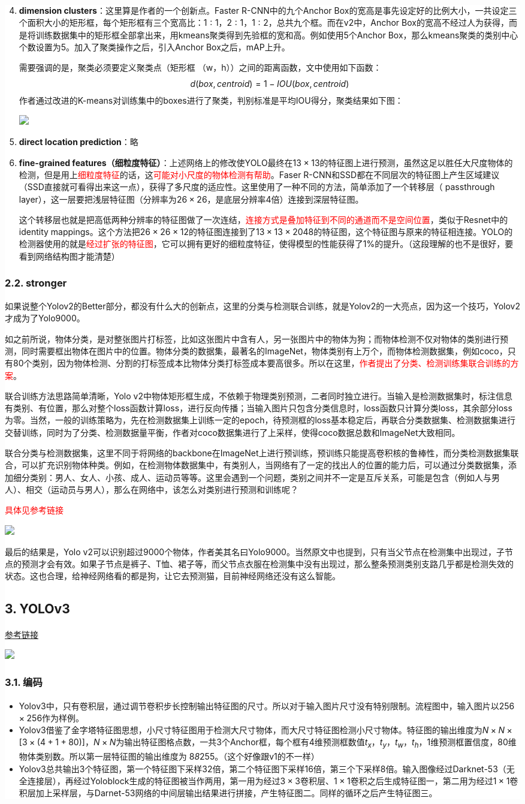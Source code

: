 4. **dimension clusters**：这里算是作者的一个创新点。Faster R-CNN中的九个Anchor Box的宽高是事先设定好的比例大小，一共设定三个面积大小的矩形框，每个矩形框有三个宽高比：$1:1，2:1，1:2$，总共九个框。而在v2中，Anchor Box的宽高不经过人为获得，而是将训练数据集中的矩形框全部拿出来，用kmeans聚类得到先验框的宽和高。例如使用5个Anchor Box，那么kmeans聚类的类别中心个数设置为5。加入了聚类操作之后，引入Anchor Box之后，mAP上升。

   需要强调的是，聚类必须要定义聚类点（矩形框 （w，h））之间的距离函数，文中使用如下函数：
   $$
   d(box,centroid)=1-IOU(box,centroid)
   $$
   作者通过改进的K-means对训练集中的boxes进行了聚类，判别标准是平均IOU得分，聚类结果如下图：

   ![](https://cdn.jsdelivr.net/gh/Damon-X46/ImgHosting/images/20220215_yolov2_2.png)

5. **direct location prediction**：略

6. **fine-grained features（细粒度特征）**：上述网络上的修改使YOLO最终在$13\times13$的特征图上进行预测，虽然这足以胜任大尺度物体的检测，但是用上<font color='red'>细粒度特征</font>的话，这<font color='red'>可能对小尺度的物体检测有帮助</font>。Faser R-CNN和SSD都在不同层次的特征图上产生区域建议（SSD直接就可看得出来这一点），获得了多尺度的适应性。这里使用了一种不同的方法，简单添加了一个转移层（ passthrough layer），这一层要把浅层特征图（分辨率为$26\times26$，是底层分辨率4倍）连接到深层特征图。 

   这个转移层也就是把高低两种分辨率的特征图做了一次连结，<font color='red'>连接方式是叠加特征到不同的通道而不是空间位置</font>，类似于Resnet中的identity mappings。这个方法把$26\times26\times12$的特征图连接到了$13\times13\times2048$的特征图，这个特征图与原来的特征相连接。YOLO的检测器使用的就是<font color='red'>经过扩张的特征图</font>，它可以拥有更好的细粒度特征，使得模型的性能获得了1%的提升。（这段理解的也不是很好，要看到网络结构图才能清楚）

### 2.2. stronger

如果说整个Yolov2的Better部分，都没有什么大的创新点，这里的分类与检测联合训练，就是Yolov2的一大亮点，因为这一个技巧，Yolov2才成为了Yolo9000。

如之前所说，物体分类，是对整张图片打标签，比如这张图片中含有人，另一张图片中的物体为狗；而物体检测不仅对物体的类别进行预测，同时需要框出物体在图片中的位置。物体分类的数据集，最著名的ImageNet，物体类别有上万个，而物体检测数据集，例如coco，只有80个类别，因为物体检测、分割的打标签成本比物体分类打标签成本要高很多。所以在这里，<font color='red'>作者提出了分类、检测训练集联合训练的方案</font>。

联合训练方法思路简单清晰，Yolo v2中物体矩形框生成，不依赖于物理类别预测，二者同时独立进行。当输入是检测数据集时，标注信息有类别、有位置，那么对整个loss函数计算loss，进行反向传播；当输入图片只包含分类信息时，loss函数只计算分类loss，其余部分loss为零。当然，一般的训练策略为，先在检测数据集上训练一定的epoch，待预测框的loss基本稳定后，再联合分类数据集、检测数据集进行交替训练，同时为了分类、检测数据量平衡，作者对coco数据集进行了上采样，使得coco数据总数和ImageNet大致相同。

联合分类与检测数据集，这里不同于将网络的backbone在ImageNet上进行预训练，预训练只能提高卷积核的鲁棒性，而分类检测数据集联合，可以扩充识别物体种类。例如，在检测物体数据集中，有类别人，当网络有了一定的找出人的位置的能力后，可以通过分类数据集，添加细分类别：男人、女人、小孩、成人、运动员等等。这里会遇到一个问题，类别之间并不一定是互斥关系，可能是包含（例如人与男人）、相交（运动员与男人），那么在网络中，该怎么对类别进行预测和训练呢？

<font color='red'>具体见参考链接</font>

![](https://cdn.jsdelivr.net/gh/Damon-X46/ImgHosting/images/20220215_yolov2_3.png)

最后的结果是，Yolo v2可以识别超过9000个物体，作者美其名曰Yolo9000。当然原文中也提到，只有当父节点在检测集中出现过，子节点的预测才会有效。如果子节点是裤子、T恤、裙子等，而父节点衣服在检测集中没有出现过，那么整条预测类别支路几乎都是检测失效的状态。这也合理，给神经网络看的都是狗，让它去预测猫，目前神经网络还没有这么智能。

## 3. YOLOv3

[参考链接](https://zhuanlan.zhihu.com/p/76802514)

![](https://cdn.jsdelivr.net/gh/Damon-X46/ImgHosting/images/20220215_yolov3_1.png)

### 3.1. 编码

- Yolov3中，只有卷积层，通过调节卷积步长控制输出特征图的尺寸。所以对于输入图片尺寸没有特别限制。流程图中，输入图片以$256\times256$作为样例。
- Yolov3借鉴了金字塔特征图思想，小尺寸特征图用于检测大尺寸物体，而大尺寸特征图检测小尺寸物体。特征图的输出维度为$N\times N\times[3\times(4+1+80)]$，$N\times N$为输出特征图格点数，一共3个Anchor框，每个框有4维预测框数值$t_x，t_y，t_w，t_h，1$维预测框置信度，80维物体类别数。所以第一层特征图的输出维度为 8*8*255。（这个好像跟v1的不一样）
- Yolov3总共输出3个特征图，第一个特征图下采样32倍，第二个特征图下采样16倍，第三个下采样8倍。输入图像经过Darknet-53（无全连接层），再经过Yoloblock生成的特征图被当作两用，第一用为经过$3\times3$卷积层、$1\times1$卷积之后生成特征图一，第二用为经过$1\times1$卷积层加上采样层，与Darnet-53网络的中间层输出结果进行拼接，产生特征图二。同样的循环之后产生特征图三。
